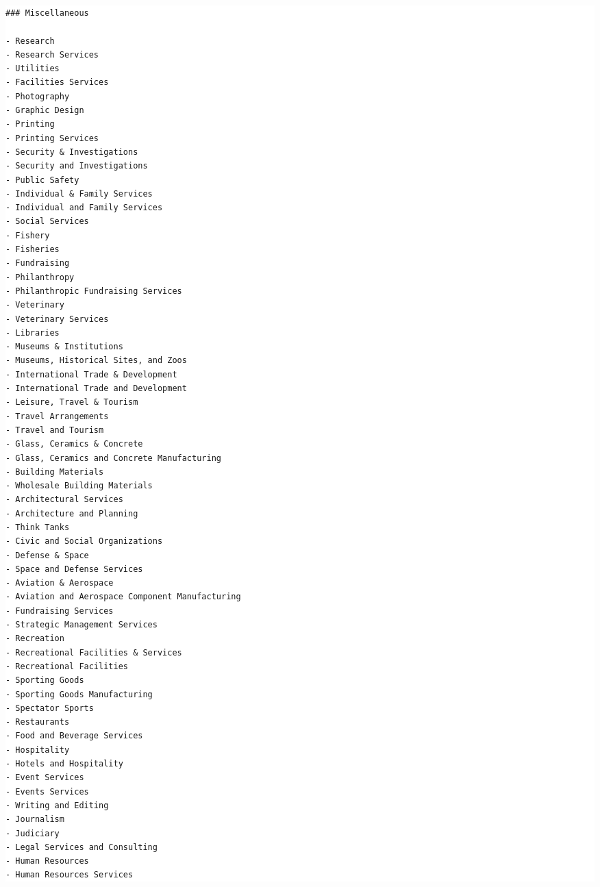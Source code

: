     ### Miscellaneous
    
    - Research
    - Research Services
    - Utilities
    - Facilities Services
    - Photography
    - Graphic Design
    - Printing
    - Printing Services
    - Security & Investigations
    - Security and Investigations
    - Public Safety
    - Individual & Family Services
    - Individual and Family Services
    - Social Services
    - Fishery
    - Fisheries
    - Fundraising
    - Philanthropy
    - Philanthropic Fundraising Services
    - Veterinary
    - Veterinary Services
    - Libraries
    - Museums & Institutions
    - Museums, Historical Sites, and Zoos
    - International Trade & Development
    - International Trade and Development
    - Leisure, Travel & Tourism
    - Travel Arrangements
    - Travel and Tourism
    - Glass, Ceramics & Concrete
    - Glass, Ceramics and Concrete Manufacturing
    - Building Materials
    - Wholesale Building Materials
    - Architectural Services
    - Architecture and Planning
    - Think Tanks
    - Civic and Social Organizations
    - Defense & Space
    - Space and Defense Services
    - Aviation & Aerospace
    - Aviation and Aerospace Component Manufacturing
    - Fundraising Services
    - Strategic Management Services
    - Recreation
    - Recreational Facilities & Services
    - Recreational Facilities
    - Sporting Goods
    - Sporting Goods Manufacturing
    - Spectator Sports
    - Restaurants
    - Food and Beverage Services
    - Hospitality
    - Hotels and Hospitality
    - Event Services
    - Events Services
    - Writing and Editing
    - Journalism
    - Judiciary
    - Legal Services and Consulting
    - Human Resources
    - Human Resources Services
